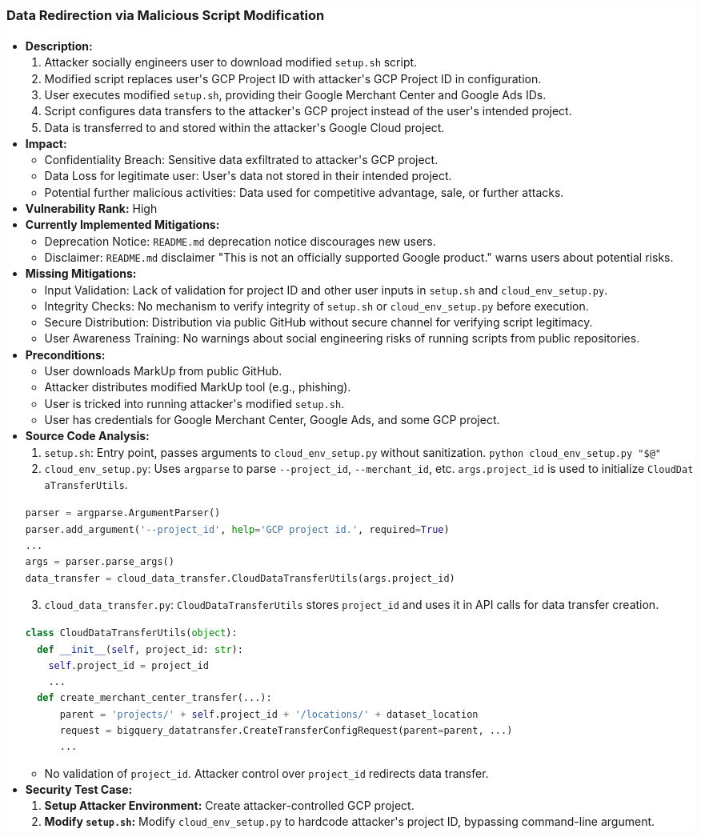 ### Data Redirection via Malicious Script Modification

- **Description:**
    1. Attacker socially engineers user to download modified `setup.sh` script.
    2. Modified script replaces user's GCP Project ID with attacker's GCP Project ID in configuration.
    3. User executes modified `setup.sh`, providing their Google Merchant Center and Google Ads IDs.
    4. Script configures data transfers to the attacker's GCP project instead of the user's intended project.
    5. Data is transferred to and stored within the attacker's Google Cloud project.
- **Impact:**
    - Confidentiality Breach: Sensitive data exfiltrated to attacker's GCP project.
    - Data Loss for legitimate user: User's data not stored in their intended project.
    - Potential further malicious activities: Data used for competitive advantage, sale, or further attacks.
- **Vulnerability Rank:** High
- **Currently Implemented Mitigations:**
    - Deprecation Notice: `README.md` deprecation notice discourages new users.
    - Disclaimer: `README.md` disclaimer "This is not an officially supported Google product." warns users about potential risks.
- **Missing Mitigations:**
    - Input Validation: Lack of validation for project ID and other user inputs in `setup.sh` and `cloud_env_setup.py`.
    - Integrity Checks: No mechanism to verify integrity of `setup.sh` or `cloud_env_setup.py` before execution.
    - Secure Distribution: Distribution via public GitHub without secure channel for verifying script legitimacy.
    - User Awareness Training: No warnings about social engineering risks of running scripts from public repositories.
- **Preconditions:**
    - User downloads MarkUp from public GitHub.
    - Attacker distributes modified MarkUp tool (e.g., phishing).
    - User is tricked into running attacker's modified `setup.sh`.
    - User has credentials for Google Merchant Center, Google Ads, and some GCP project.
- **Source Code Analysis:**
    1. `setup.sh`: Entry point, passes arguments to `cloud_env_setup.py` without sanitization. `python cloud_env_setup.py "$@"`
    2. `cloud_env_setup.py`: Uses `argparse` to parse `--project_id`, `--merchant_id`, etc. `args.project_id` is used to initialize `CloudDataTransferUtils`.
    ```python
    parser = argparse.ArgumentParser()
    parser.add_argument('--project_id', help='GCP project id.', required=True)
    ...
    args = parser.parse_args()
    data_transfer = cloud_data_transfer.CloudDataTransferUtils(args.project_id)
    ```
    3. `cloud_data_transfer.py`: `CloudDataTransferUtils` stores `project_id` and uses it in API calls for data transfer creation.
    ```python
    class CloudDataTransferUtils(object):
      def __init__(self, project_id: str):
        self.project_id = project_id
        ...
      def create_merchant_center_transfer(...):
          parent = 'projects/' + self.project_id + '/locations/' + dataset_location
          request = bigquery_datatransfer.CreateTransferConfigRequest(parent=parent, ...)
          ...
    ```
    - No validation of `project_id`. Attacker control over `project_id` redirects data transfer.
- **Security Test Case:**
    1. **Setup Attacker Environment:** Create attacker-controlled GCP project.
    2. **Modify `setup.sh`:** Modify `cloud_env_setup.py` to hardcode attacker's project ID, bypassing command-line argument.
    ```python